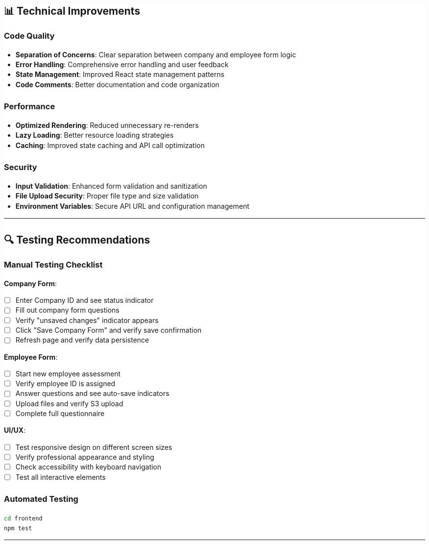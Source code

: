 
## 📊 Technical Improvements

### Code Quality
- **Separation of Concerns**: Clear separation between company and employee form logic
- **Error Handling**: Comprehensive error handling and user feedback
- **State Management**: Improved React state management patterns
- **Code Comments**: Better documentation and code organization

### Performance
- **Optimized Rendering**: Reduced unnecessary re-renders
- **Lazy Loading**: Better resource loading strategies
- **Caching**: Improved state caching and API call optimization

### Security
- **Input Validation**: Enhanced form validation and sanitization
- **File Upload Security**: Proper file type and size validation
- **Environment Variables**: Secure API URL and configuration management

---

## 🔍 Testing Recommendations

### Manual Testing Checklist

**Company Form**:
- [ ] Enter Company ID and see status indicator
- [ ] Fill out company form questions
- [ ] Verify "unsaved changes" indicator appears
- [ ] Click "Save Company Form" and verify save confirmation
- [ ] Refresh page and verify data persistence

**Employee Form**:
- [ ] Start new employee assessment
- [ ] Verify employee ID is assigned
- [ ] Answer questions and see auto-save indicators
- [ ] Upload files and verify S3 upload
- [ ] Complete full questionnaire

**UI/UX**:
- [ ] Test responsive design on different screen sizes
- [ ] Verify professional appearance and styling
- [ ] Check accessibility with keyboard navigation
- [ ] Test all interactive elements

### Automated Testing
```bash
cd frontend
npm test
```

---